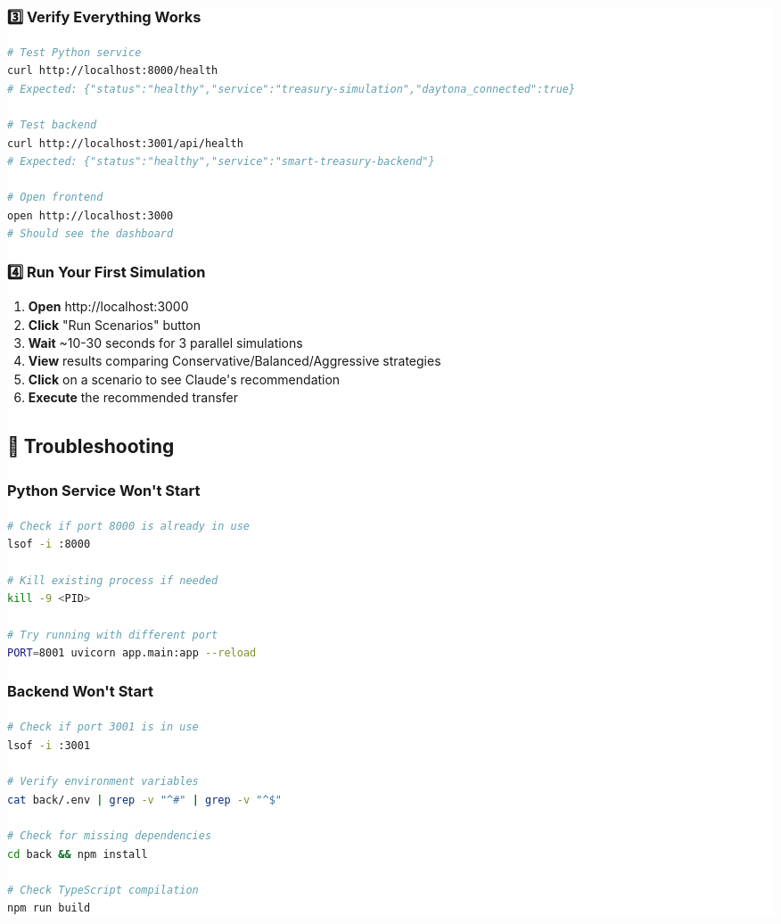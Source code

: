 ### 3️⃣ Verify Everything Works

```bash
# Test Python service
curl http://localhost:8000/health
# Expected: {"status":"healthy","service":"treasury-simulation","daytona_connected":true}

# Test backend
curl http://localhost:3001/api/health
# Expected: {"status":"healthy","service":"smart-treasury-backend"}

# Open frontend
open http://localhost:3000
# Should see the dashboard
```

### 4️⃣ Run Your First Simulation

1. **Open** http://localhost:3000
2. **Click** "Run Scenarios" button
3. **Wait** ~10-30 seconds for 3 parallel simulations
4. **View** results comparing Conservative/Balanced/Aggressive strategies
5. **Click** on a scenario to see Claude's recommendation
6. **Execute** the recommended transfer

## 🔧 Troubleshooting

### Python Service Won't Start

```bash
# Check if port 8000 is already in use
lsof -i :8000

# Kill existing process if needed
kill -9 <PID>

# Try running with different port
PORT=8001 uvicorn app.main:app --reload
```

### Backend Won't Start

```bash
# Check if port 3001 is in use
lsof -i :3001

# Verify environment variables
cat back/.env | grep -v "^#" | grep -v "^$"

# Check for missing dependencies
cd back && npm install

# Check TypeScript compilation
npm run build
```
